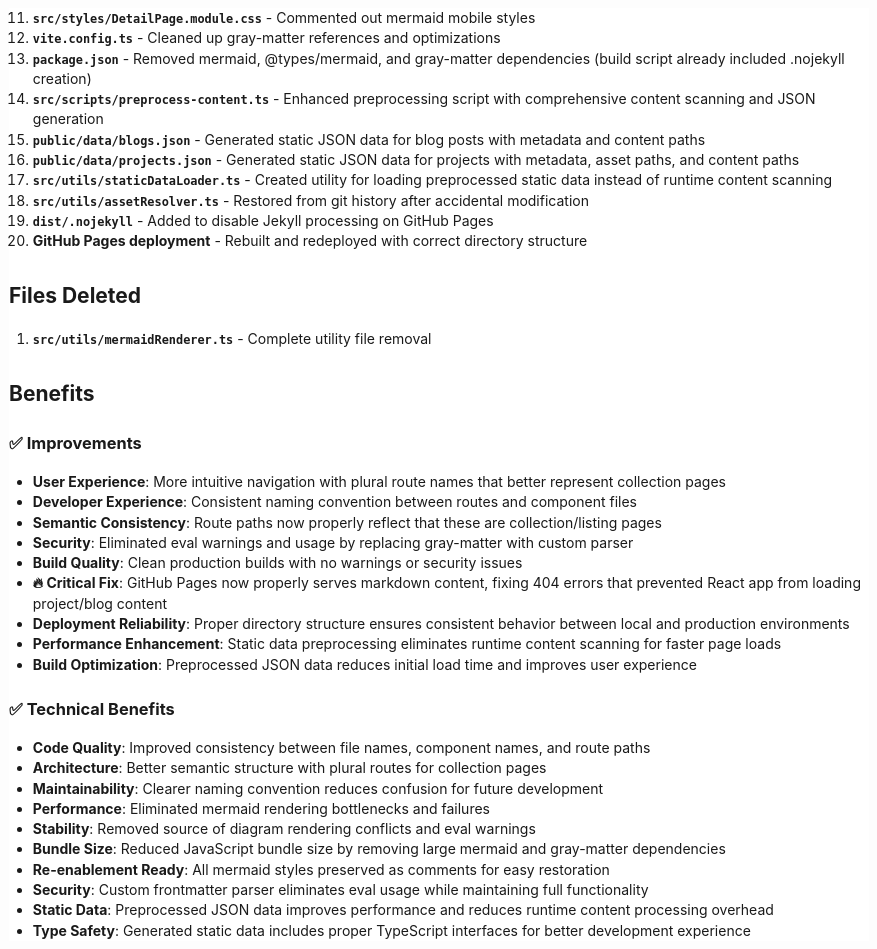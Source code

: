 11. **`src/styles/DetailPage.module.css`** - Commented out mermaid mobile styles
12. **`vite.config.ts`** - Cleaned up gray-matter references and optimizations
13. **`package.json`** - Removed mermaid, @types/mermaid, and gray-matter dependencies (build script already included .nojekyll creation)
14. **`src/scripts/preprocess-content.ts`** - Enhanced preprocessing script with comprehensive content scanning and JSON generation
15. **`public/data/blogs.json`** - Generated static JSON data for blog posts with metadata and content paths
16. **`public/data/projects.json`** - Generated static JSON data for projects with metadata, asset paths, and content paths
17. **`src/utils/staticDataLoader.ts`** - Created utility for loading preprocessed static data instead of runtime content scanning
18. **`src/utils/assetResolver.ts`** - Restored from git history after accidental modification
19. **`dist/.nojekyll`** - Added to disable Jekyll processing on GitHub Pages
20. **GitHub Pages deployment** - Rebuilt and redeployed with correct directory structure

## Files Deleted
1. **`src/utils/mermaidRenderer.ts`** - Complete utility file removal

## Benefits

### ✅ Improvements
- **User Experience**: More intuitive navigation with plural route names that better represent collection pages
- **Developer Experience**: Consistent naming convention between routes and component files
- **Semantic Consistency**: Route paths now properly reflect that these are collection/listing pages
- **Security**: Eliminated eval warnings and usage by replacing gray-matter with custom parser
- **Build Quality**: Clean production builds with no warnings or security issues
- **🔥 Critical Fix**: GitHub Pages now properly serves markdown content, fixing 404 errors that prevented React app from loading project/blog content
- **Deployment Reliability**: Proper directory structure ensures consistent behavior between local and production environments
- **Performance Enhancement**: Static data preprocessing eliminates runtime content scanning for faster page loads
- **Build Optimization**: Preprocessed JSON data reduces initial load time and improves user experience

### ✅ Technical Benefits
- **Code Quality**: Improved consistency between file names, component names, and route paths
- **Architecture**: Better semantic structure with plural routes for collection pages
- **Maintainability**: Clearer naming convention reduces confusion for future development
- **Performance**: Eliminated mermaid rendering bottlenecks and failures
- **Stability**: Removed source of diagram rendering conflicts and eval warnings
- **Bundle Size**: Reduced JavaScript bundle size by removing large mermaid and gray-matter dependencies
- **Re-enablement Ready**: All mermaid styles preserved as comments for easy restoration
- **Security**: Custom frontmatter parser eliminates eval usage while maintaining full functionality
- **Static Data**: Preprocessed JSON data improves performance and reduces runtime content processing overhead
- **Type Safety**: Generated static data includes proper TypeScript interfaces for better development experience
